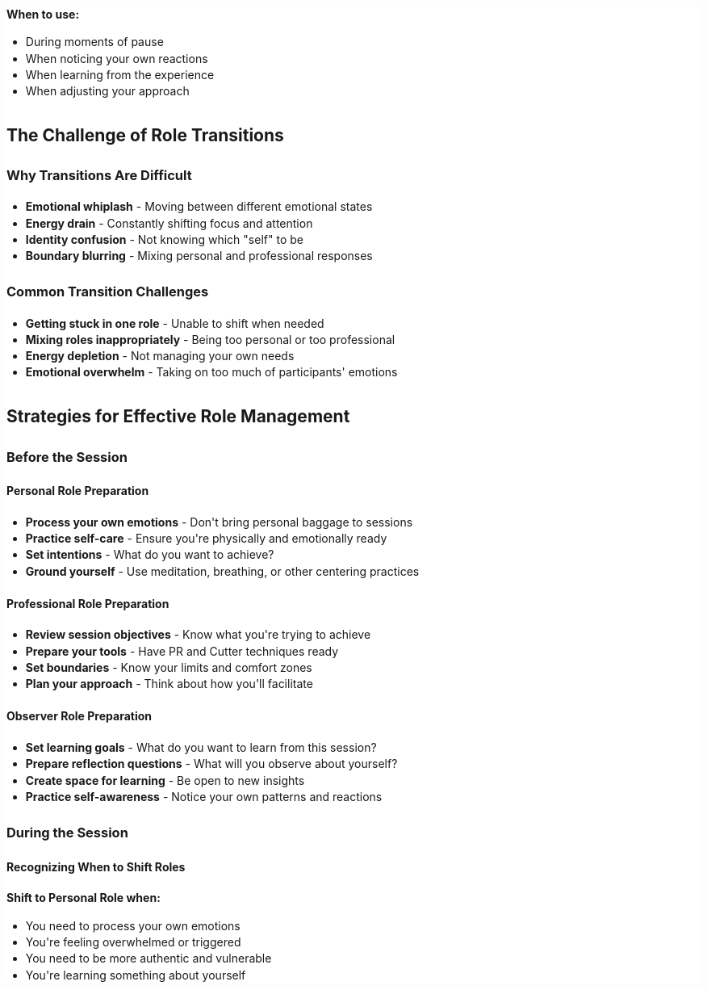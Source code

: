 **When to use:**
- During moments of pause
- When noticing your own reactions
- When learning from the experience
- When adjusting your approach

## The Challenge of Role Transitions

### Why Transitions Are Difficult

- **Emotional whiplash** - Moving between different emotional states
- **Energy drain** - Constantly shifting focus and attention
- **Identity confusion** - Not knowing which "self" to be
- **Boundary blurring** - Mixing personal and professional responses

### Common Transition Challenges

- **Getting stuck in one role** - Unable to shift when needed
- **Mixing roles inappropriately** - Being too personal or too professional
- **Energy depletion** - Not managing your own needs
- **Emotional overwhelm** - Taking on too much of participants' emotions

## Strategies for Effective Role Management

### Before the Session

#### Personal Role Preparation
- **Process your own emotions** - Don't bring personal baggage to sessions
- **Practice self-care** - Ensure you're physically and emotionally ready
- **Set intentions** - What do you want to achieve?
- **Ground yourself** - Use meditation, breathing, or other centering practices

#### Professional Role Preparation
- **Review session objectives** - Know what you're trying to achieve
- **Prepare your tools** - Have PR and Cutter techniques ready
- **Set boundaries** - Know your limits and comfort zones
- **Plan your approach** - Think about how you'll facilitate

#### Observer Role Preparation
- **Set learning goals** - What do you want to learn from this session?
- **Prepare reflection questions** - What will you observe about yourself?
- **Create space for learning** - Be open to new insights
- **Practice self-awareness** - Notice your own patterns and reactions

### During the Session

#### Recognizing When to Shift Roles

**Shift to Personal Role when:**
- You need to process your own emotions
- You're feeling overwhelmed or triggered
- You need to be more authentic and vulnerable
- You're learning something about yourself
